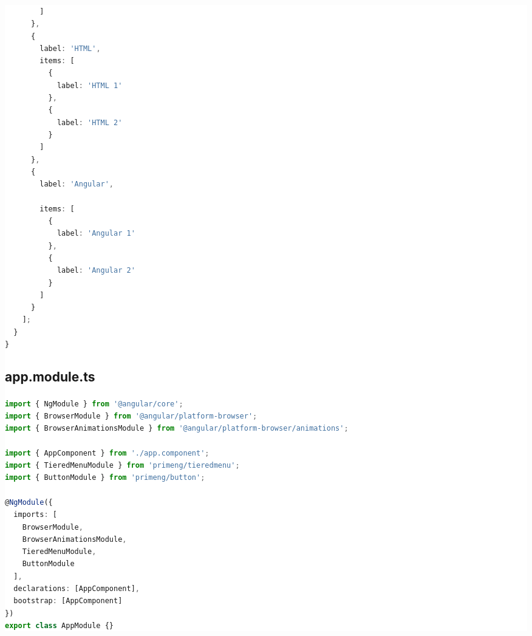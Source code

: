 ```ts
        ]
      },
      {
        label: 'HTML',
        items: [
          {
            label: 'HTML 1'
          },
          {
            label: 'HTML 2'
          }
        ]
      },
      {
        label: 'Angular',

        items: [
          {
            label: 'Angular 1'
          },
          {
            label: 'Angular 2'
          }
        ]
      }
    ];
  }
}
```

## app.module.ts

```ts
import { NgModule } from '@angular/core';
import { BrowserModule } from '@angular/platform-browser';
import { BrowserAnimationsModule } from '@angular/platform-browser/animations';

import { AppComponent } from './app.component';
import { TieredMenuModule } from 'primeng/tieredmenu';
import { ButtonModule } from 'primeng/button';

@NgModule({
  imports: [
    BrowserModule,
    BrowserAnimationsModule,
    TieredMenuModule,
    ButtonModule
  ],
  declarations: [AppComponent],
  bootstrap: [AppComponent]
})
export class AppModule {}
```
